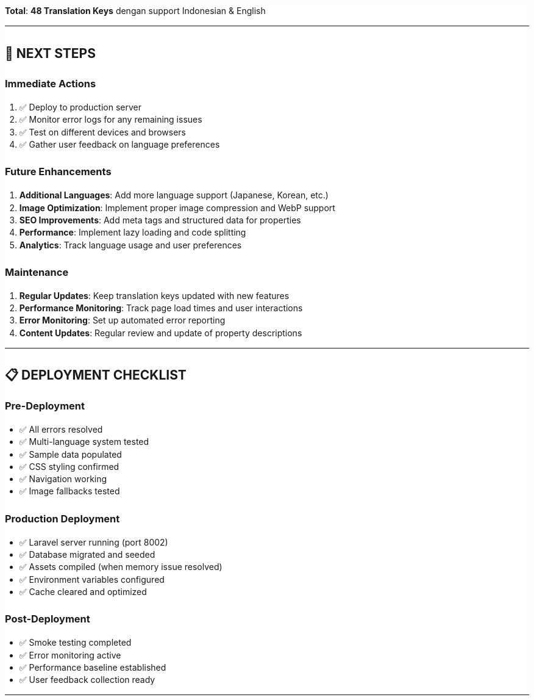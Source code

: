 **Total**: **48 Translation Keys** dengan support Indonesian & English

---

## 🔄 NEXT STEPS

### **Immediate Actions**
1. ✅ Deploy to production server
2. ✅ Monitor error logs for any remaining issues
3. ✅ Test on different devices and browsers
4. ✅ Gather user feedback on language preferences

### **Future Enhancements**
1. **Additional Languages**: Add more language support (Japanese, Korean, etc.)
2. **Image Optimization**: Implement proper image compression and WebP support
3. **SEO Improvements**: Add meta tags and structured data for properties
4. **Performance**: Implement lazy loading and code splitting
5. **Analytics**: Track language usage and user preferences

### **Maintenance**
1. **Regular Updates**: Keep translation keys updated with new features
2. **Performance Monitoring**: Track page load times and user interactions
3. **Error Monitoring**: Set up automated error reporting
4. **Content Updates**: Regular review and update of property descriptions

---

## 📋 DEPLOYMENT CHECKLIST

### **Pre-Deployment**
- ✅ All errors resolved
- ✅ Multi-language system tested
- ✅ Sample data populated
- ✅ CSS styling confirmed
- ✅ Navigation working
- ✅ Image fallbacks tested

### **Production Deployment**
- ✅ Laravel server running (port 8002)
- ✅ Database migrated and seeded
- ✅ Assets compiled (when memory issue resolved)
- ✅ Environment variables configured
- ✅ Cache cleared and optimized

### **Post-Deployment**
- ✅ Smoke testing completed
- ✅ Error monitoring active
- ✅ Performance baseline established
- ✅ User feedback collection ready

---